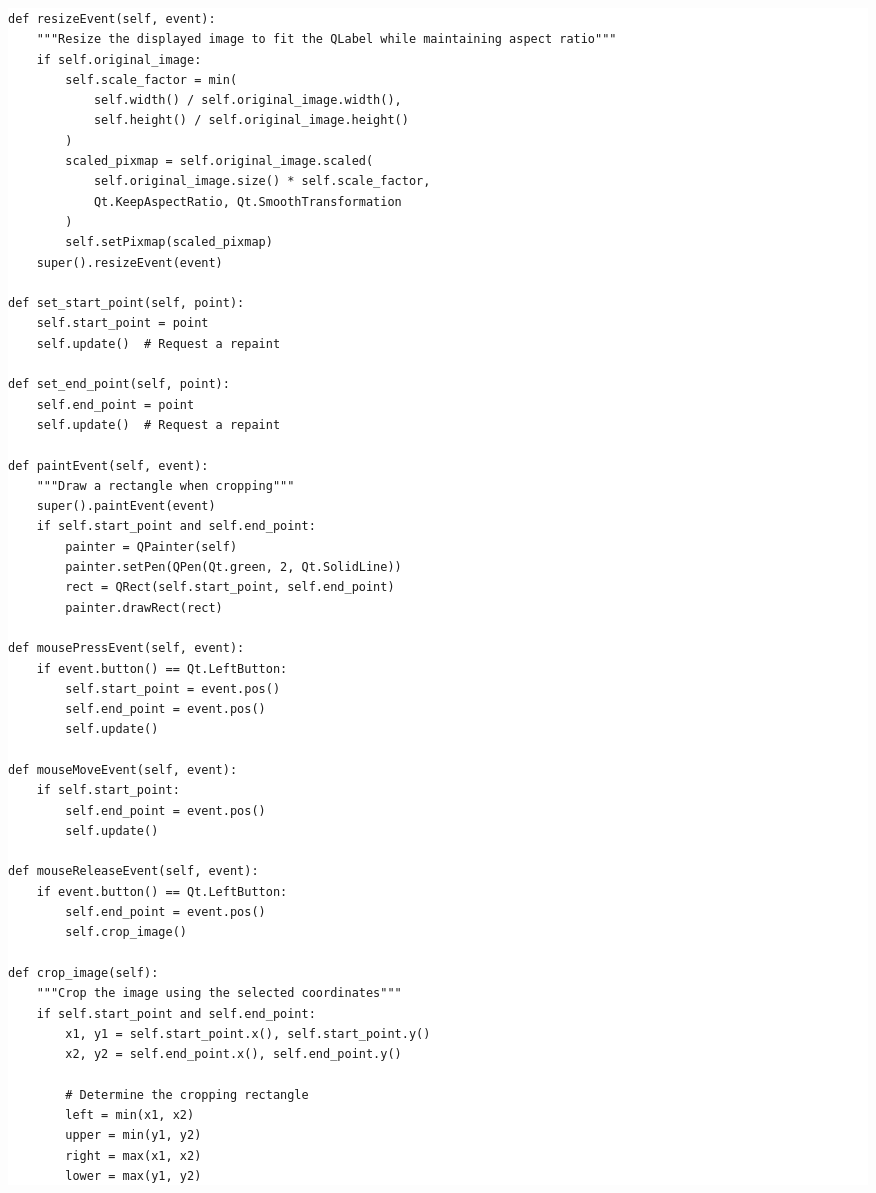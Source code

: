     def resizeEvent(self, event):
        """Resize the displayed image to fit the QLabel while maintaining aspect ratio"""
        if self.original_image:
            self.scale_factor = min(
                self.width() / self.original_image.width(),
                self.height() / self.original_image.height()
            )
            scaled_pixmap = self.original_image.scaled(
                self.original_image.size() * self.scale_factor,
                Qt.KeepAspectRatio, Qt.SmoothTransformation
            )
            self.setPixmap(scaled_pixmap)
        super().resizeEvent(event)

    def set_start_point(self, point):
        self.start_point = point
        self.update()  # Request a repaint

    def set_end_point(self, point):
        self.end_point = point
        self.update()  # Request a repaint

    def paintEvent(self, event):
        """Draw a rectangle when cropping"""
        super().paintEvent(event)
        if self.start_point and self.end_point:
            painter = QPainter(self)
            painter.setPen(QPen(Qt.green, 2, Qt.SolidLine))
            rect = QRect(self.start_point, self.end_point)
            painter.drawRect(rect)

    def mousePressEvent(self, event):
        if event.button() == Qt.LeftButton:
            self.start_point = event.pos()
            self.end_point = event.pos()
            self.update()

    def mouseMoveEvent(self, event):
        if self.start_point:
            self.end_point = event.pos()
            self.update()

    def mouseReleaseEvent(self, event):
        if event.button() == Qt.LeftButton:
            self.end_point = event.pos()
            self.crop_image()

    def crop_image(self):
        """Crop the image using the selected coordinates"""
        if self.start_point and self.end_point:
            x1, y1 = self.start_point.x(), self.start_point.y()
            x2, y2 = self.end_point.x(), self.end_point.y()

            # Determine the cropping rectangle
            left = min(x1, x2)
            upper = min(y1, y2)
            right = max(x1, x2)
            lower = max(y1, y2)
